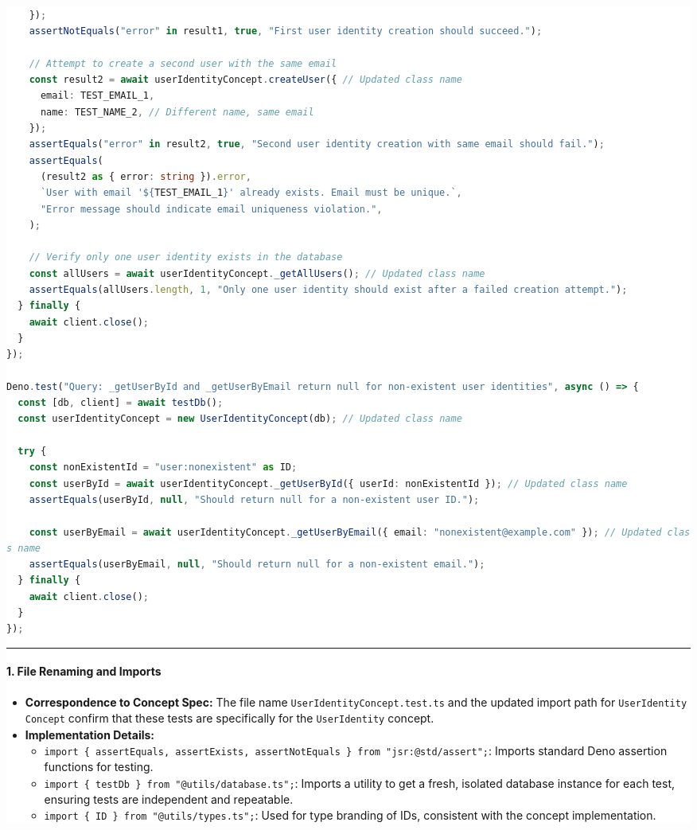 ```typescript
    });
    assertNotEquals("error" in result1, true, "First user identity creation should succeed.");

    // Attempt to create a second user with the same email
    const result2 = await userIdentityConcept.createUser({ // Updated class name
      email: TEST_EMAIL_1,
      name: TEST_NAME_2, // Different name, same email
    });
    assertEquals("error" in result2, true, "Second user identity creation with same email should fail.");
    assertEquals(
      (result2 as { error: string }).error,
      `User with email '${TEST_EMAIL_1}' already exists. Email must be unique.`,
      "Error message should indicate email uniqueness violation.",
    );

    // Verify only one user identity exists in the database
    const allUsers = await userIdentityConcept._getAllUsers(); // Updated class name
    assertEquals(allUsers.length, 1, "Only one user identity should exist after a failed creation attempt.");
  } finally {
    await client.close();
  }
});

Deno.test("Query: _getUserById and _getUserByEmail return null for non-existent user identities", async () => {
  const [db, client] = await testDb();
  const userIdentityConcept = new UserIdentityConcept(db); // Updated class name

  try {
    const nonExistentId = "user:nonexistent" as ID;
    const userById = await userIdentityConcept._getUserById({ userId: nonExistentId }); // Updated class name
    assertEquals(userById, null, "Should return null for a non-existent user ID.");

    const userByEmail = await userIdentityConcept._getUserByEmail({ email: "nonexistent@example.com" }); // Updated class name
    assertEquals(userByEmail, null, "Should return null for a non-existent email.");
  } finally {
    await client.close();
  }
});
```

***

#### 1. File Renaming and Imports

* **Correspondence to Concept Spec:** The file name `UserIdentityConcept.test.ts` and the updated import path for `UserIdentityConcept` confirm that these tests are specifically for the `UserIdentity` concept.
* **Implementation Details:**
  * `import { assertEquals, assertExists, assertNotEquals } from "jsr:@std/assert";`: Imports standard Deno assertion functions for testing.
  * `import { testDb } from "@utils/database.ts";`: Imports a utility to get a fresh, isolated database instance for each test, ensuring tests are independent and repeatable.
  * `import { ID } from "@utils/types.ts";`: Used for type branding of IDs, consistent with the concept implementation.
